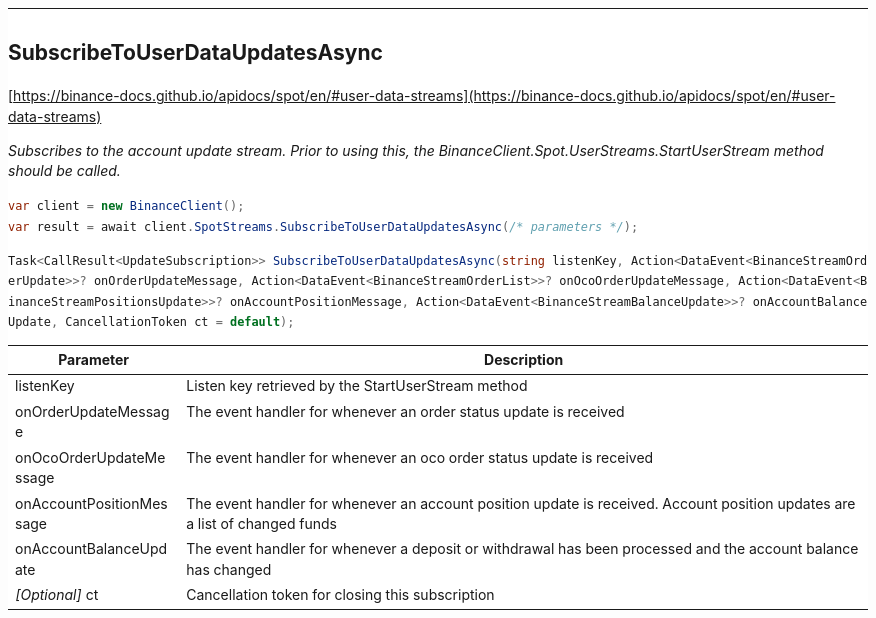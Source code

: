 </p>

***

## SubscribeToUserDataUpdatesAsync  

[https://binance-docs.github.io/apidocs/spot/en/#user-data-streams](https://binance-docs.github.io/apidocs/spot/en/#user-data-streams)  
<p>

*Subscribes to the account update stream. Prior to using this, the BinanceClient.Spot.UserStreams.StartUserStream method should be called.*  

```csharp  
var client = new BinanceClient();  
var result = await client.SpotStreams.SubscribeToUserDataUpdatesAsync(/* parameters */);  
```  

```csharp  
Task<CallResult<UpdateSubscription>> SubscribeToUserDataUpdatesAsync(string listenKey, Action<DataEvent<BinanceStreamOrderUpdate>>? onOrderUpdateMessage, Action<DataEvent<BinanceStreamOrderList>>? onOcoOrderUpdateMessage, Action<DataEvent<BinanceStreamPositionsUpdate>>? onAccountPositionMessage, Action<DataEvent<BinanceStreamBalanceUpdate>>? onAccountBalanceUpdate, CancellationToken ct = default);  
```  

|Parameter|Description|
|---|---|
|listenKey|Listen key retrieved by the StartUserStream method|
|onOrderUpdateMessage|The event handler for whenever an order status update is received|
|onOcoOrderUpdateMessage|The event handler for whenever an oco order status update is received|
|onAccountPositionMessage|The event handler for whenever an account position update is received. Account position updates are a list of changed funds|
|onAccountBalanceUpdate|The event handler for whenever a deposit or withdrawal has been processed and the account balance has changed|
|_[Optional]_ ct|Cancellation token for closing this subscription|

</p>
